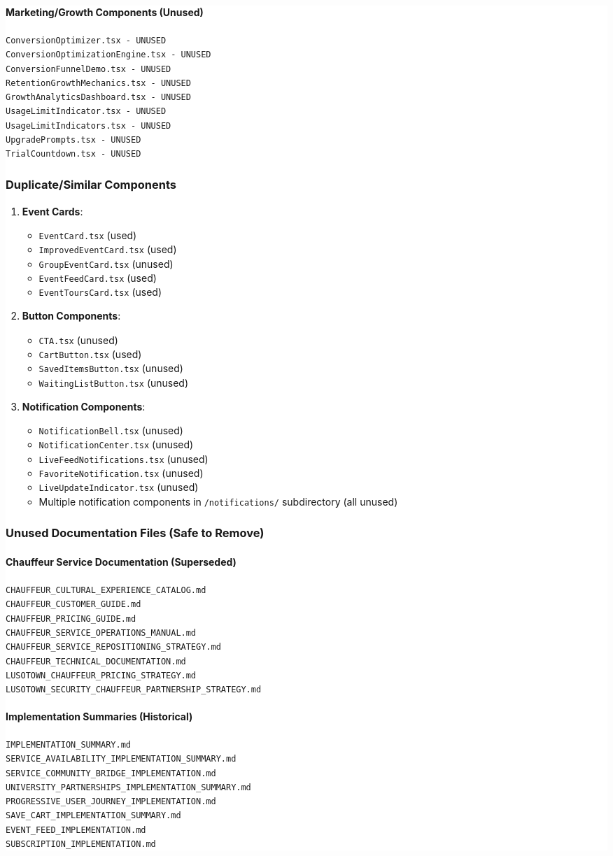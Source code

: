 #### Marketing/Growth Components (Unused)
```
ConversionOptimizer.tsx - UNUSED
ConversionOptimizationEngine.tsx - UNUSED
ConversionFunnelDemo.tsx - UNUSED
RetentionGrowthMechanics.tsx - UNUSED
GrowthAnalyticsDashboard.tsx - UNUSED
UsageLimitIndicator.tsx - UNUSED
UsageLimitIndicators.tsx - UNUSED
UpgradePrompts.tsx - UNUSED
TrialCountdown.tsx - UNUSED
```

### Duplicate/Similar Components

1. **Event Cards**:
   - `EventCard.tsx` (used)
   - `ImprovedEventCard.tsx` (used)
   - `GroupEventCard.tsx` (unused)
   - `EventFeedCard.tsx` (used)
   - `EventToursCard.tsx` (used)

2. **Button Components**:
   - `CTA.tsx` (unused)
   - `CartButton.tsx` (used)
   - `SavedItemsButton.tsx` (unused)
   - `WaitingListButton.tsx` (unused)

3. **Notification Components**:
   - `NotificationBell.tsx` (unused)
   - `NotificationCenter.tsx` (unused)
   - `LiveFeedNotifications.tsx` (unused)
   - `FavoriteNotification.tsx` (unused)
   - `LiveUpdateIndicator.tsx` (unused)
   - Multiple notification components in `/notifications/` subdirectory (all unused)

### Unused Documentation Files (Safe to Remove)

#### Chauffeur Service Documentation (Superseded)
```
CHAUFFEUR_CULTURAL_EXPERIENCE_CATALOG.md
CHAUFFEUR_CUSTOMER_GUIDE.md
CHAUFFEUR_PRICING_GUIDE.md
CHAUFFEUR_SERVICE_OPERATIONS_MANUAL.md
CHAUFFEUR_SERVICE_REPOSITIONING_STRATEGY.md
CHAUFFEUR_TECHNICAL_DOCUMENTATION.md
LUSOTOWN_CHAUFFEUR_PRICING_STRATEGY.md
LUSOTOWN_SECURITY_CHAUFFEUR_PARTNERSHIP_STRATEGY.md
```

#### Implementation Summaries (Historical)
```
IMPLEMENTATION_SUMMARY.md
SERVICE_AVAILABILITY_IMPLEMENTATION_SUMMARY.md
SERVICE_COMMUNITY_BRIDGE_IMPLEMENTATION.md
UNIVERSITY_PARTNERSHIPS_IMPLEMENTATION_SUMMARY.md
PROGRESSIVE_USER_JOURNEY_IMPLEMENTATION.md
SAVE_CART_IMPLEMENTATION_SUMMARY.md
EVENT_FEED_IMPLEMENTATION.md
SUBSCRIPTION_IMPLEMENTATION.md
```
